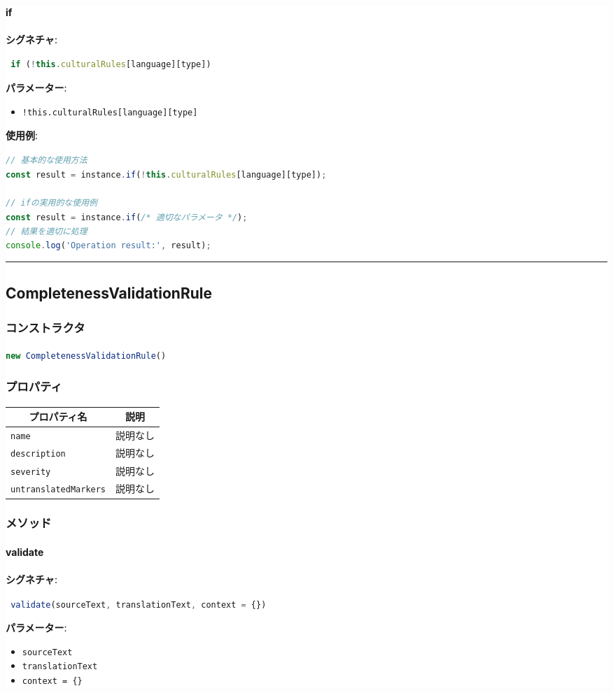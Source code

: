 #### if

**シグネチャ**:
```javascript
 if (!this.culturalRules[language][type])
```

**パラメーター**:
- `!this.culturalRules[language][type]`

**使用例**:
```javascript
// 基本的な使用方法
const result = instance.if(!this.culturalRules[language][type]);

// ifの実用的な使用例
const result = instance.if(/* 適切なパラメータ */);
// 結果を適切に処理
console.log('Operation result:', result);
```


---

## CompletenessValidationRule

### コンストラクタ

```javascript
new CompletenessValidationRule()
```

### プロパティ

| プロパティ名 | 説明 |
|-------------|------|
| `name` | 説明なし |
| `description` | 説明なし |
| `severity` | 説明なし |
| `untranslatedMarkers` | 説明なし |

### メソッド

#### validate

**シグネチャ**:
```javascript
 validate(sourceText, translationText, context = {})
```

**パラメーター**:
- `sourceText`
- `translationText`
- `context = {}`
